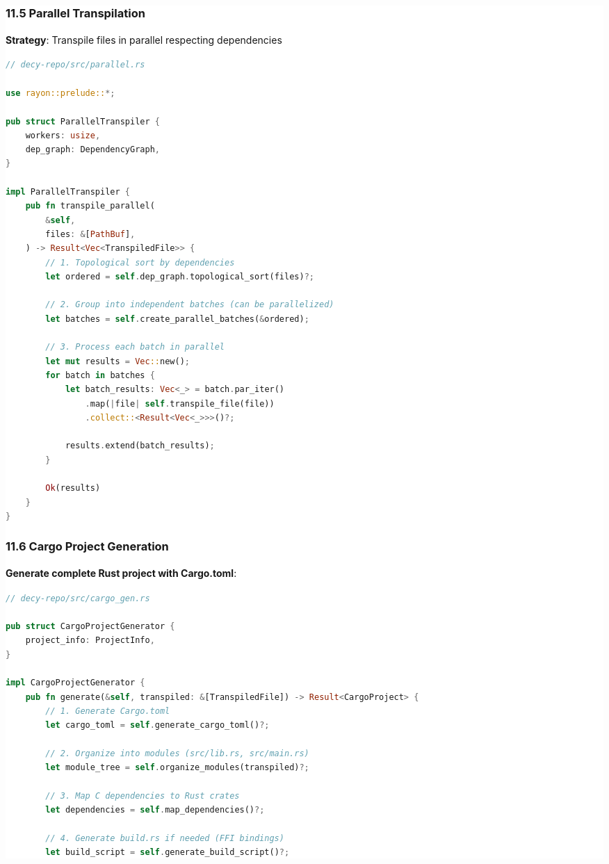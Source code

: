 ### 11.5 Parallel Transpilation

**Strategy**: Transpile files in parallel respecting dependencies

```rust
// decy-repo/src/parallel.rs

use rayon::prelude::*;

pub struct ParallelTranspiler {
    workers: usize,
    dep_graph: DependencyGraph,
}

impl ParallelTranspiler {
    pub fn transpile_parallel(
        &self,
        files: &[PathBuf],
    ) -> Result<Vec<TranspiledFile>> {
        // 1. Topological sort by dependencies
        let ordered = self.dep_graph.topological_sort(files)?;

        // 2. Group into independent batches (can be parallelized)
        let batches = self.create_parallel_batches(&ordered);

        // 3. Process each batch in parallel
        let mut results = Vec::new();
        for batch in batches {
            let batch_results: Vec<_> = batch.par_iter()
                .map(|file| self.transpile_file(file))
                .collect::<Result<Vec<_>>>()?;

            results.extend(batch_results);
        }

        Ok(results)
    }
}
```

### 11.6 Cargo Project Generation

**Generate complete Rust project with Cargo.toml**:

```rust
// decy-repo/src/cargo_gen.rs

pub struct CargoProjectGenerator {
    project_info: ProjectInfo,
}

impl CargoProjectGenerator {
    pub fn generate(&self, transpiled: &[TranspiledFile]) -> Result<CargoProject> {
        // 1. Generate Cargo.toml
        let cargo_toml = self.generate_cargo_toml()?;

        // 2. Organize into modules (src/lib.rs, src/main.rs)
        let module_tree = self.organize_modules(transpiled)?;

        // 3. Map C dependencies to Rust crates
        let dependencies = self.map_dependencies()?;

        // 4. Generate build.rs if needed (FFI bindings)
        let build_script = self.generate_build_script()?;

```